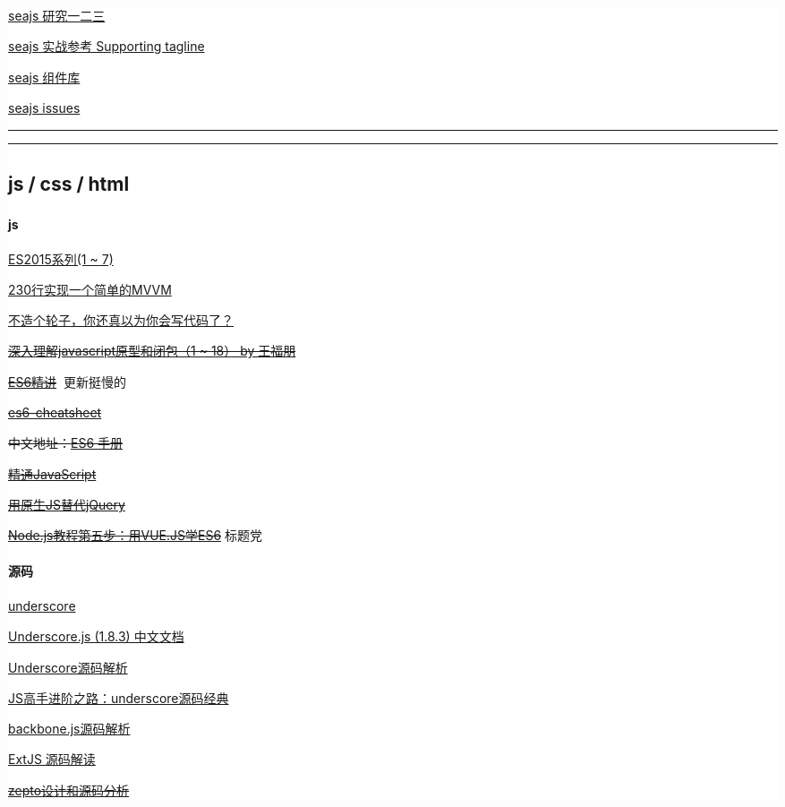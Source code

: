 [seajs 研究一二三](http://www.cnblogs.com/webstone/articles/3043119.html)

[seajs 实战参考 Supporting tagline](http://www.heiniuhaha.com/seajs/2012/08/14/seajs-combat/)

[seajs 组件库](http://panxuepeng.github.io/seajslib)

[seajs issues](https://github.com/seajs/seajs/issues)


----

----



## js / css / html

#### js

[ES2015系列(1 ~ 7)](https://cnodejs.org/user/zhangmingkai4315/topics)

[230行实现一个简单的MVVM](https://zhuanlan.zhihu.com/p/24475845?refer=mirone)

[不造个轮子，你还真以为你会写代码了？](https://zhuanlan.zhihu.com/p/24435564)

~~[深入理解javascript原型和闭包（1 ~ 18） by 王福朋](http://www.cnblogs.com/wangfupeng1988/p/3977924.html)~~

~~[ES6精讲](http://study.163.com/course/introduction.htm?courseId=1003632012#/courseDetail?tab=1)~~  更新挺慢的

~~[es6-cheatsheet](https://github.com/DrkSephy/es6-cheatsheet)~~

~~中文地址：[ES6 手册](https://qiutc.me/post/es6-cheatsheet.html)~~

~~[精通JavaScript](https://book.douban.com/subject/3007076/)~~
 
~~[用原生JS替代jQuery](https://github.com/fa-ge/jQuery-is-out-of-date)~~

~~[Node.js教程第五步：用VUE.JS学ES6](http://study.163.com/course/introduction/1003506010.htm)~~ 标题党




#### 源码

[underscore](https://github.com/jashkenas/underscore)

[Underscore.js (1.8.3) 中文文档](http://www.css88.com/doc/underscore/)

[Underscore源码解析](http://www.joeray61.com/article/57529cbc6f47a1fa20efe722)

[JS高手进阶之路：underscore源码经典](http://www.imooc.com/article/1566)

[backbone.js源码解析](https://zhuanlan.zhihu.com/p/25123651)

[ExtJS 源码解读](http://snandy.iteye.com/category/124734)

~~[zepto设计和源码分析](http://www.imooc.com/learn/745)~~







